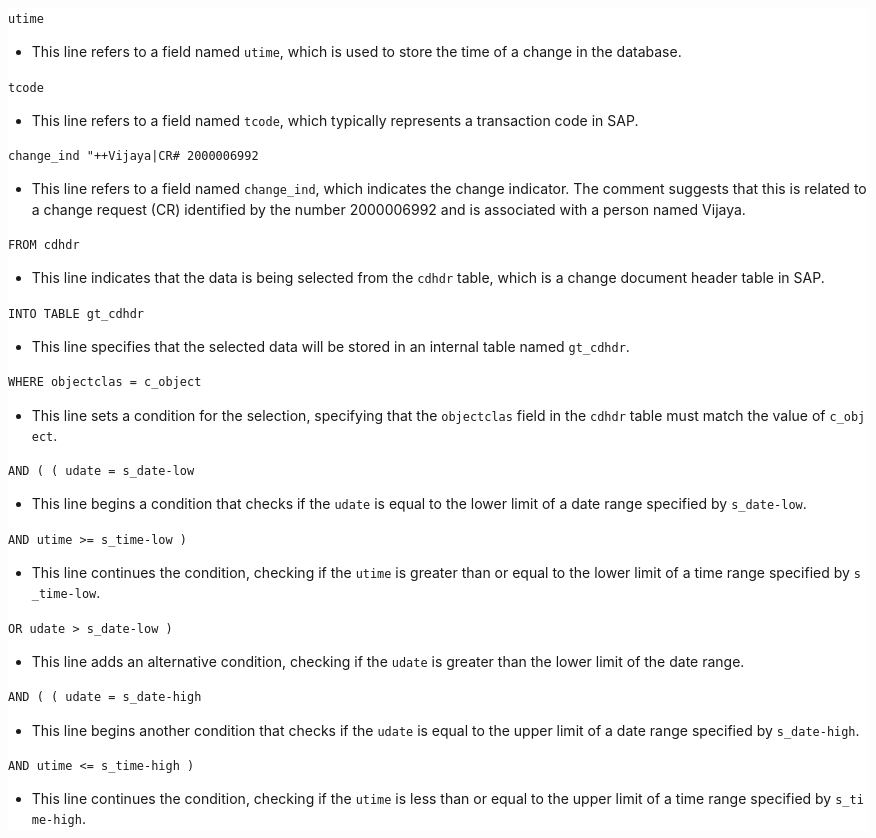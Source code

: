 ```abap
utime
```
- This line refers to a field named `utime`, which is used to store the time of a change in the database.

```abap
tcode
```
- This line refers to a field named `tcode`, which typically represents a transaction code in SAP.

```abap
change_ind "++Vijaya|CR# 2000006992
```
- This line refers to a field named `change_ind`, which indicates the change indicator. The comment suggests that this is related to a change request (CR) identified by the number 2000006992 and is associated with a person named Vijaya.

```abap
FROM cdhdr
```
- This line indicates that the data is being selected from the `cdhdr` table, which is a change document header table in SAP.

```abap
INTO TABLE gt_cdhdr
```
- This line specifies that the selected data will be stored in an internal table named `gt_cdhdr`.

```abap
WHERE objectclas = c_object
```
- This line sets a condition for the selection, specifying that the `objectclas` field in the `cdhdr` table must match the value of `c_object`.

```abap
AND ( ( udate = s_date-low
```
- This line begins a condition that checks if the `udate` is equal to the lower limit of a date range specified by `s_date-low`.

```abap
AND utime >= s_time-low )
```
- This line continues the condition, checking if the `utime` is greater than or equal to the lower limit of a time range specified by `s_time-low`.

```abap
OR udate > s_date-low )
```
- This line adds an alternative condition, checking if the `udate` is greater than the lower limit of the date range.

```abap
AND ( ( udate = s_date-high
```
- This line begins another condition that checks if the `udate` is equal to the upper limit of a date range specified by `s_date-high`.

```abap
AND utime <= s_time-high )
```
- This line continues the condition, checking if the `utime` is less than or equal to the upper limit of a time range specified by `s_time-high`.
